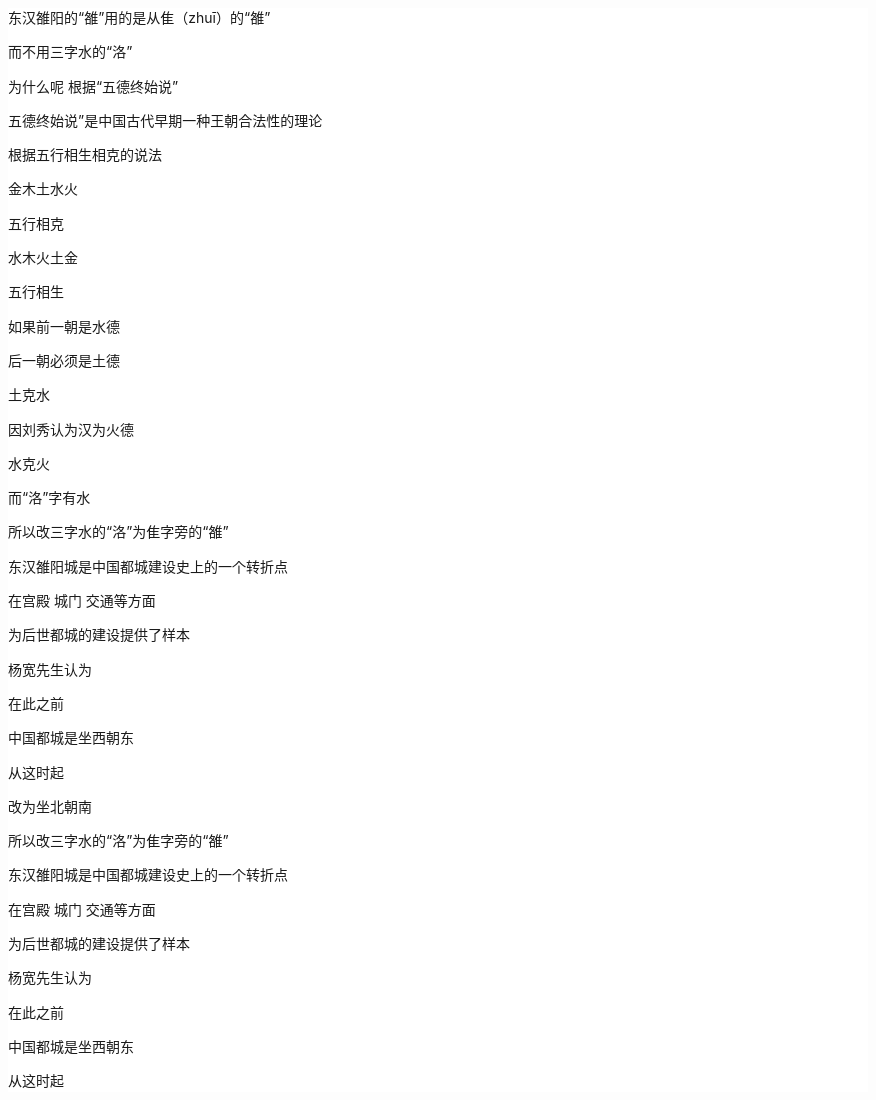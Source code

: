 东汉雒阳的“雒”用的是从隹（zhuī）的“雒”

而不用三字水的“洛”

为什么呢  根据“五德终始说”

五德终始说”是中国古代早期一种王朝合法性的理论

根据五行相生相克的说法

金木土水火

五行相克

水木火土金

五行相生

如果前一朝是水德

后一朝必须是土德

土克水

因刘秀认为汉为火德

水克火

而“洛”字有水

所以改三字水的“洛”为隹字旁的“雒”

东汉雒阳城是中国都城建设史上的一个转折点

在宫殿 城门 交通等方面

为后世都城的建设提供了样本

杨宽先生认为

在此之前

中国都城是坐西朝东

从这时起

改为坐北朝南

所以改三字水的“洛”为隹字旁的“雒”



东汉雒阳城是中国都城建设史上的一个转折点

在宫殿 城门 交通等方面

为后世都城的建设提供了样本

杨宽先生认为

在此之前

中国都城是坐西朝东

从这时起
